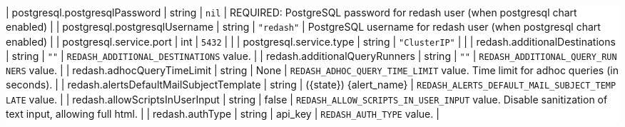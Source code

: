 | postgresql.postgresqlPassword             | string | `nil`                                                                                                                                      | REQUIRED: PostgreSQL password for redash user (when postgresql chart enabled)                                                                                                                                                                                                                                                                                                                |
| postgresql.postgresqlUsername             | string | `"redash"`                                                                                                                                 | PostgreSQL username for redash user (when postgresql chart enabled)                                                                                                                                                                                                                                                                                                                          |
| postgresql.service.port                   | int    | `5432`                                                                                                                                     |                                                                                                                                                                                                                                                                                                                                                                                              |
| postgresql.service.type                   | string | `"ClusterIP"`                                                                                                                              |                                                                                                                                                                                                                                                                                                                                                                                              |
| redash.additionalDestinations             | string | `""`                                                                                                                                       | `REDASH_ADDITIONAL_DESTINATIONS` value.                                                                                                                                                                                                                                                                                                                                                      |
| redash.additionalQueryRunners             | string | `""`                                                                                                                                       | `REDASH_ADDITIONAL_QUERY_RUNNERS` value.                                                                                                                                                                                                                                                                                                                                                     |
| redash.adhocQueryTimeLimit                | string | None                                                                                                                                       | `REDASH_ADHOC_QUERY_TIME_LIMIT` value. Time limit for adhoc queries (in seconds).                                                                                                                                                                                                                                                                                                            |
| redash.alertsDefaultMailSubjectTemplate   | string | ({state}) {alert_name}                                                                                                                     | `REDASH_ALERTS_DEFAULT_MAIL_SUBJECT_TEMPLATE` value.                                                                                                                                                                                                                                                                                                                                         |
| redash.allowScriptsInUserInput            | string | false                                                                                                                                      | `REDASH_ALLOW_SCRIPTS_IN_USER_INPUT` value. Disable sanitization of text input, allowing full html.                                                                                                                                                                                                                                                                                          |
| redash.authType                           | string | api_key                                                                                                                                    | `REDASH_AUTH_TYPE` value.                                                                                                                                                                                                                                                                                                                                                                    |